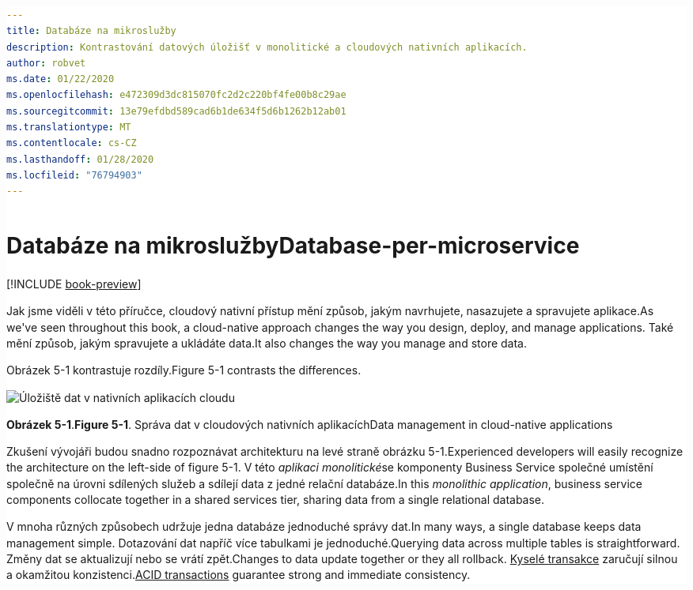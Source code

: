 ```yaml
---
title: Databáze na mikroslužby
description: Kontrastování datových úložišť v monolitické a cloudových nativních aplikacích.
author: robvet
ms.date: 01/22/2020
ms.openlocfilehash: e472309d3dc815070fc2d2c220bf4fe00b8c29ae
ms.sourcegitcommit: 13e79efdbd589cad6b1de634f5d6b1262b12ab01
ms.translationtype: MT
ms.contentlocale: cs-CZ
ms.lasthandoff: 01/28/2020
ms.locfileid: "76794903"
---
```

# <a name="database-per-microservice"></a><span data-ttu-id="821c8-103">Databáze na mikroslužby</span><span class="sxs-lookup"><span data-stu-id="821c8-103">Database-per-microservice</span></span>

[!INCLUDE [book-preview](../../../includes/book-preview.md)]

<span data-ttu-id="821c8-104">Jak jsme viděli v této příručce, cloudový nativní přístup mění způsob, jakým navrhujete, nasazujete a spravujete aplikace.</span><span class="sxs-lookup"><span data-stu-id="821c8-104">As we've seen throughout this book, a cloud-native approach changes the way you design, deploy, and manage applications.</span></span> <span data-ttu-id="821c8-105">Také mění způsob, jakým spravujete a ukládáte data.</span><span class="sxs-lookup"><span data-stu-id="821c8-105">It also changes the way you manage and store data.</span></span>

<span data-ttu-id="821c8-106">Obrázek 5-1 kontrastuje rozdíly.</span><span class="sxs-lookup"><span data-stu-id="821c8-106">Figure 5-1 contrasts the differences.</span></span>

![Úložiště dat v nativních aplikacích cloudu](./media/distributed-data.png)

<span data-ttu-id="821c8-108">**Obrázek 5-1**.</span><span class="sxs-lookup"><span data-stu-id="821c8-108">**Figure 5-1**.</span></span> <span data-ttu-id="821c8-109">Správa dat v cloudových nativních aplikacích</span><span class="sxs-lookup"><span data-stu-id="821c8-109">Data management in cloud-native applications</span></span>

<span data-ttu-id="821c8-110">Zkušení vývojáři budou snadno rozpoznávat architekturu na levé straně obrázku 5-1.</span><span class="sxs-lookup"><span data-stu-id="821c8-110">Experienced developers will easily recognize the architecture on the left-side of figure 5-1.</span></span> <span data-ttu-id="821c8-111">V této *aplikaci monolitické*se komponenty Business Service společné umístění společně na úrovni sdílených služeb a sdílejí data z jedné relační databáze.</span><span class="sxs-lookup"><span data-stu-id="821c8-111">In this *monolithic application*, business service components collocate together in a shared services tier, sharing data from a single relational database.</span></span>

<span data-ttu-id="821c8-112">V mnoha různých způsobech udržuje jedna databáze jednoduché správy dat.</span><span class="sxs-lookup"><span data-stu-id="821c8-112">In many ways, a single database keeps data management simple.</span></span> <span data-ttu-id="821c8-113">Dotazování dat napříč více tabulkami je jednoduché.</span><span class="sxs-lookup"><span data-stu-id="821c8-113">Querying data across multiple tables is straightforward.</span></span> <span data-ttu-id="821c8-114">Změny dat se aktualizují nebo se vrátí zpět.</span><span class="sxs-lookup"><span data-stu-id="821c8-114">Changes to data update together or they all rollback.</span></span> <span data-ttu-id="821c8-115">[Kyselé transakce](https://docs.microsoft.com/windows/desktop/cossdk/acid-properties) zaručují silnou a okamžitou konzistenci.</span><span class="sxs-lookup"><span data-stu-id="821c8-115">[ACID transactions](https://docs.microsoft.com/windows/desktop/cossdk/acid-properties) guarantee strong and immediate consistency.</span></span>
